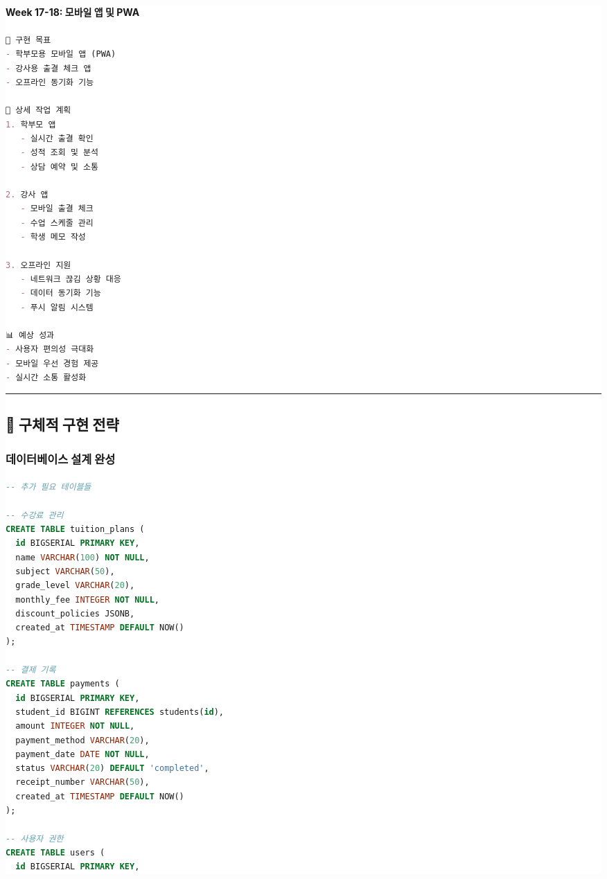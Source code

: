#### Week 17-18: 모바일 앱 및 PWA
```markdown
🎯 구현 목표
- 학부모용 모바일 앱 (PWA)
- 강사용 출결 체크 앱
- 오프라인 동기화 기능

📝 상세 작업 계획
1. 학부모 앱
   - 실시간 출결 확인
   - 성적 조회 및 분석
   - 상담 예약 및 소통

2. 강사 앱
   - 모바일 출결 체크
   - 수업 스케줄 관리
   - 학생 메모 작성

3. 오프라인 지원
   - 네트워크 끊김 상황 대응
   - 데이터 동기화 기능
   - 푸시 알림 시스템

📊 예상 성과
- 사용자 편의성 극대화
- 모바일 우선 경험 제공
- 실시간 소통 활성화
```

---

## 🎯 구체적 구현 전략

### 데이터베이스 설계 완성
```sql
-- 추가 필요 테이블들

-- 수강료 관리
CREATE TABLE tuition_plans (
  id BIGSERIAL PRIMARY KEY,
  name VARCHAR(100) NOT NULL,
  subject VARCHAR(50),
  grade_level VARCHAR(20),
  monthly_fee INTEGER NOT NULL,
  discount_policies JSONB,
  created_at TIMESTAMP DEFAULT NOW()
);

-- 결제 기록
CREATE TABLE payments (
  id BIGSERIAL PRIMARY KEY,
  student_id BIGINT REFERENCES students(id),
  amount INTEGER NOT NULL,
  payment_method VARCHAR(20),
  payment_date DATE NOT NULL,
  status VARCHAR(20) DEFAULT 'completed',
  receipt_number VARCHAR(50),
  created_at TIMESTAMP DEFAULT NOW()
);

-- 사용자 권한
CREATE TABLE users (
  id BIGSERIAL PRIMARY KEY,
```
